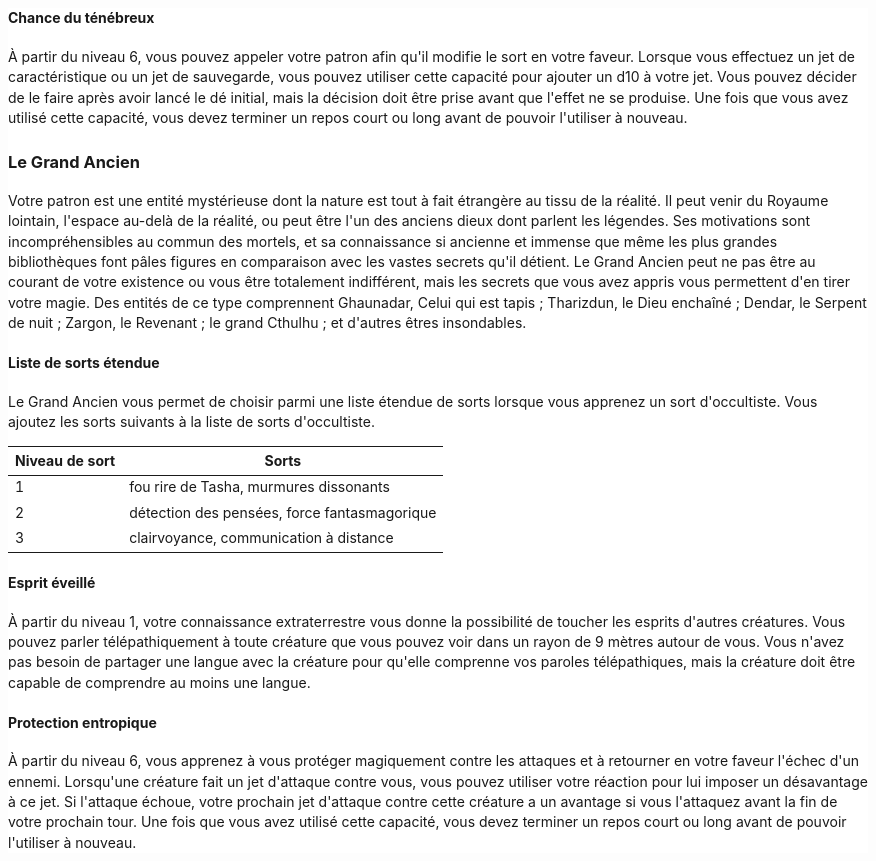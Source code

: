 #### Chance du ténébreux
À partir du niveau 6, vous pouvez appeler votre patron afin qu'il modifie le sort en votre faveur. Lorsque vous effectuez un jet de caractéristique ou un jet de sauvegarde, vous pouvez utiliser cette capacité pour ajouter un d10 à votre jet. Vous pouvez décider de le faire après avoir lancé le dé initial, mais la décision doit être prise avant que l'effet ne se produise. Une fois que vous avez utilisé cette capacité, vous devez terminer un repos court ou long avant de pouvoir l'utiliser à nouveau.

### Le Grand Ancien
Votre patron est une entité mystérieuse dont la nature est tout à fait étrangère au tissu de la réalité. Il peut venir du Royaume lointain, l'espace au-delà de la réalité, ou peut être l'un des anciens dieux dont parlent les légendes. Ses motivations sont incompréhensibles au commun des mortels, et sa connaissance si ancienne et immense que même les plus grandes bibliothèques font pâles figures en comparaison avec les vastes secrets qu'il détient. Le Grand Ancien peut ne pas être au courant de votre existence ou vous être totalement indifférent, mais les secrets que vous avez appris vous permettent d'en tirer votre magie. Des entités de ce type comprennent Ghaunadar, Celui qui est tapis ; Tharizdun, le Dieu enchaîné ; Dendar, le Serpent de nuit ; Zargon, le Revenant ; le grand Cthulhu ; et d'autres êtres insondables.

#### Liste de sorts étendue
Le Grand Ancien vous permet de choisir parmi une liste étendue de sorts lorsque vous apprenez un sort d'occultiste. Vous ajoutez les sorts suivants à la liste de sorts d'occultiste.

|Niveau de sort|Sorts|
|--|--|
|1|fou rire de Tasha, murmures dissonants|
|2|détection des pensées, force fantasmagorique|
|3|clairvoyance, communication à distance|

#### Esprit éveillé
À partir du niveau 1, votre connaissance extraterrestre vous donne la possibilité de toucher les esprits d'autres créatures. Vous pouvez parler télépathiquement à toute créature que vous pouvez voir dans un rayon de 9 mètres autour de vous. Vous n'avez pas besoin de partager une langue avec la créature pour qu'elle comprenne vos paroles télépathiques, mais la créature doit être capable de comprendre au moins une langue.

#### Protection entropique
À partir du niveau 6, vous apprenez à vous protéger magiquement contre les attaques et à retourner en votre faveur l'échec d'un ennemi. Lorsqu'une créature fait un jet d'attaque contre vous, vous pouvez utiliser votre réaction pour lui imposer un désavantage à ce jet. Si l'attaque échoue, votre prochain jet d'attaque contre cette créature a un avantage si vous l'attaquez avant la fin de votre prochain tour. Une fois que vous avez utilisé cette capacité, vous devez terminer un repos court ou long avant de pouvoir l'utiliser à nouveau.

